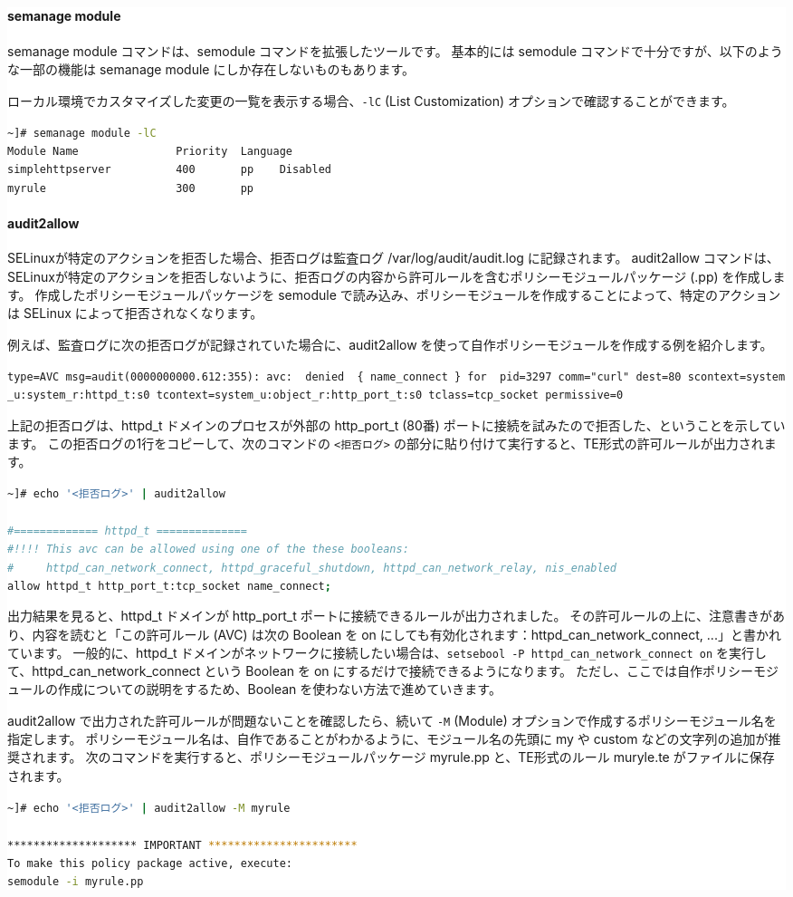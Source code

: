 #### semanage module

semanage module コマンドは、semodule コマンドを拡張したツールです。
基本的には semodule コマンドで十分ですが、以下のような一部の機能は semanage module にしか存在しないものもあります。

ローカル環境でカスタマイズした変更の一覧を表示する場合、`-lC` (List Customization) オプションで確認することができます。
```bash
~]# semanage module -lC
Module Name               Priority  Language
simplehttpserver          400       pp    Disabled
myrule                    300       pp
```

#### audit2allow

SELinuxが特定のアクションを拒否した場合、拒否ログは監査ログ /var/log/audit/audit.log に記録されます。
audit2allow コマンドは、SELinuxが特定のアクションを拒否しないように、拒否ログの内容から許可ルールを含むポリシーモジュールパッケージ (.pp) を作成します。
作成したポリシーモジュールパッケージを semodule で読み込み、ポリシーモジュールを作成することによって、特定のアクションは SELinux によって拒否されなくなります。

例えば、監査ログに次の拒否ログが記録されていた場合に、audit2allow を使って自作ポリシーモジュールを作成する例を紹介します。
```
type=AVC msg=audit(0000000000.612:355): avc:  denied  { name_connect } for  pid=3297 comm="curl" dest=80 scontext=system_u:system_r:httpd_t:s0 tcontext=system_u:object_r:http_port_t:s0 tclass=tcp_socket permissive=0
```
上記の拒否ログは、httpd_t ドメインのプロセスが外部の http_port_t (80番) ポートに接続を試みたので拒否した、ということを示しています。
この拒否ログの1行をコピーして、次のコマンドの `<拒否ログ>` の部分に貼り付けて実行すると、TE形式の許可ルールが出力されます。

```bash
~]# echo '<拒否ログ>' | audit2allow

#============= httpd_t ==============
#!!!! This avc can be allowed using one of the these booleans:
#     httpd_can_network_connect, httpd_graceful_shutdown, httpd_can_network_relay, nis_enabled
allow httpd_t http_port_t:tcp_socket name_connect;
```

出力結果を見ると、httpd_t ドメインが http_port_t ポートに接続できるルールが出力されました。
その許可ルールの上に、注意書きがあり、内容を読むと「この許可ルール (AVC) は次の Boolean を on にしても有効化されます：httpd_can_network_connect, ...」と書かれています。
一般的に、httpd_t ドメインがネットワークに接続したい場合は、`setsebool -P httpd_can_network_connect on` を実行して、httpd_can_network_connect という Boolean を on にするだけで接続できるようになります。
ただし、ここでは自作ポリシーモジュールの作成についての説明をするため、Boolean を使わない方法で進めていきます。

audit2allow で出力された許可ルールが問題ないことを確認したら、続いて `-M` (Module) オプションで作成するポリシーモジュール名を指定します。
ポリシーモジュール名は、自作であることがわかるように、モジュール名の先頭に my や custom などの文字列の追加が推奨されます。
次のコマンドを実行すると、ポリシーモジュールパッケージ myrule.pp と、TE形式のルール muryle.te がファイルに保存されます。

```bash
~]# echo '<拒否ログ>' | audit2allow -M myrule

******************** IMPORTANT ***********************
To make this policy package active, execute:
semodule -i myrule.pp
```
